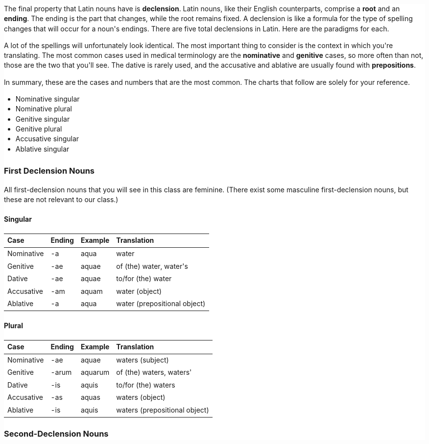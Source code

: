 The final property that Latin nouns have is **declension**. Latin nouns, like their English counterparts, comprise a **root** and an **ending**. The ending is the part that changes, while the root remains fixed. A declension is like a formula for the type of spelling changes that will occur for a noun's endings. There are five total declensions in Latin. Here are the paradigms for each. 

A lot of the spellings will unfortunately look identical. The most important thing to consider is the context in which you're translating. The most common cases used in medical terminology are the **nominative** and **genitive** cases, so more often than not, those are the two that you'll see. The dative is rarely used, and the accusative and ablative are usually found with **prepositions**.

In summary, these are the cases and numbers that are the most common. The charts that follow are solely for your reference.

- Nominative singular
- Nominative plural
- Genitive singular
- Genitive plural
- Accusative singular
- Ablative singular

### First Declension Nouns

All first-declension nouns that you will see in this class are feminine. (There exist some masculine first-declension nouns, but these are not relevant to our class.)

#### Singular

| Case              | Ending        | Example       | Translation               |
| :---              | :---          | :---          | :---                      |
| Nominative        | -a            | aqua          | water                     |
| Genitive          | -ae           | aquae         | of (the) water, water's   |
| Dative            | -ae           | aquae         | to/for (the) water        |
| Accusative        | -am           | aquam         | water (object)            |
| Ablative          | -a            | aqua          | water (prepositional object) |

#### Plural

| Case              | Ending        | Example       | Translation               |
| :---              | :---          | :---          | :---                      |
| Nominative        | -ae           | aquae         | waters (subject)          |
| Genitive          | -arum         | aquarum       | of (the) waters, waters'  |
| Dative            | -is           | aquis         | to/for (the) waters       |
| Accusative        | -as           | aquas         | waters (object)           |
| Ablative          | -is           | aquis         | waters (prepositional object) |

### Second-Declension Nouns
